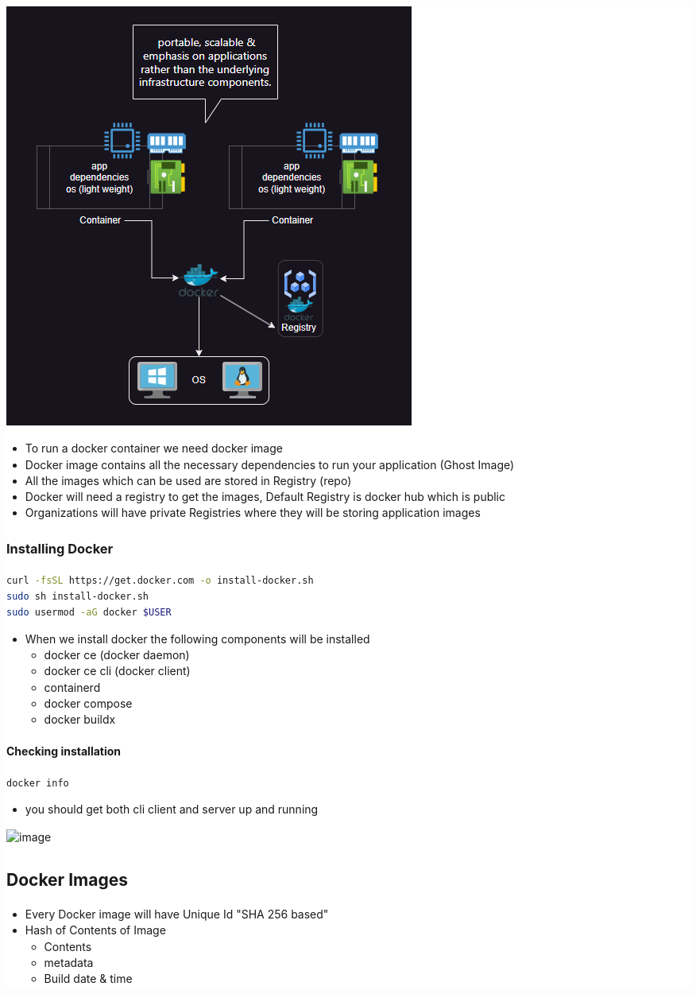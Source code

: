 ![image](images\container_arch_2.png)

* To run a docker container we need docker image
* Docker image contains all the necessary dependencies to run your application (Ghost Image)
* All the images which can be used are stored in Registry (repo)
* Docker will need a registry to get the images, Default Registry is docker hub which is public
* Organizations will have private Registries where they will be storing application images

### Installing Docker

```bash
curl -fsSL https://get.docker.com -o install-docker.sh
sudo sh install-docker.sh
sudo usermod -aG docker $USER
```


* When we install docker the following components will be installed
  * docker ce (docker daemon)
  * docker ce cli (docker client)
  * containerd
  * docker compose
  * docker buildx


#### Checking installation
```docker info```

* you should get both cli client and server up and running

![image](images\container_arch_3.png)

## Docker Images

* Every Docker image will have Unique Id "SHA 256 based"
* Hash of Contents of Image 
  * Contents
  * metadata
  * Build date & time
```